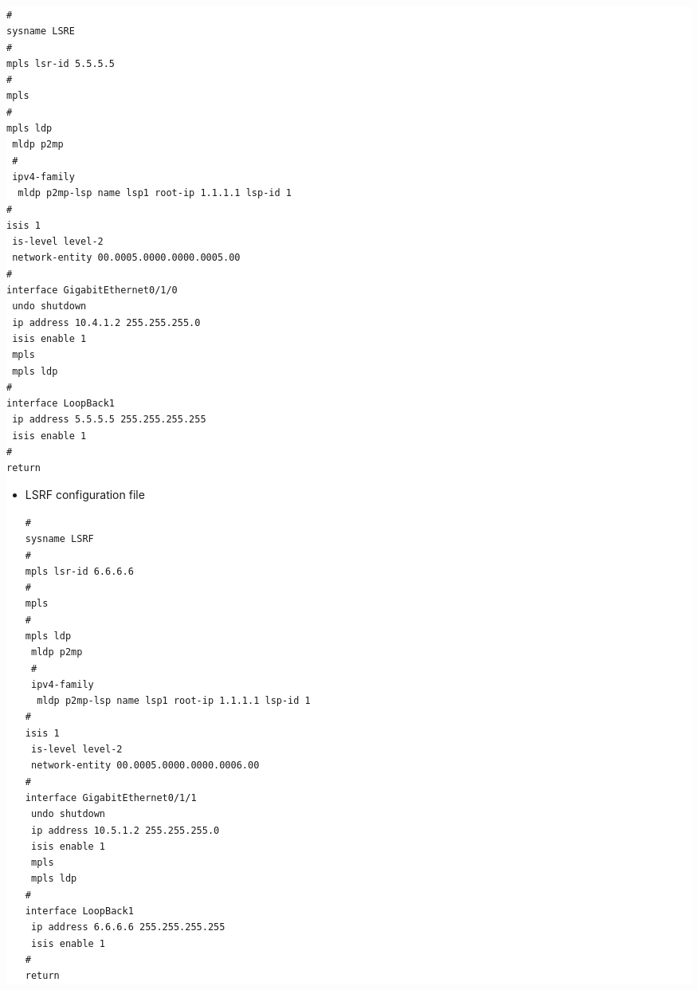   ```
  #
  sysname LSRE
  #
  mpls lsr-id 5.5.5.5
  #
  mpls
  #
  mpls ldp
   mldp p2mp
   #
   ipv4-family
    mldp p2mp-lsp name lsp1 root-ip 1.1.1.1 lsp-id 1
  #
  isis 1
   is-level level-2
   network-entity 00.0005.0000.0000.0005.00
  #
  interface GigabitEthernet0/1/0
   undo shutdown
   ip address 10.4.1.2 255.255.255.0
   isis enable 1
   mpls
   mpls ldp
  #               
  interface LoopBack1
   ip address 5.5.5.5 255.255.255.255
   isis enable 1
  #
  return
  ```
* LSRF configuration file
  
  ```
  #
  sysname LSRF
  #
  mpls lsr-id 6.6.6.6
  #
  mpls
  #
  mpls ldp
   mldp p2mp
   #
   ipv4-family
    mldp p2mp-lsp name lsp1 root-ip 1.1.1.1 lsp-id 1
  #
  isis 1
   is-level level-2
   network-entity 00.0005.0000.0000.0006.00
  #
  interface GigabitEthernet0/1/1
   undo shutdown
   ip address 10.5.1.2 255.255.255.0
   isis enable 1
   mpls
   mpls ldp
  #
  interface LoopBack1
   ip address 6.6.6.6 255.255.255.255
   isis enable 1
  #
  return
  ```